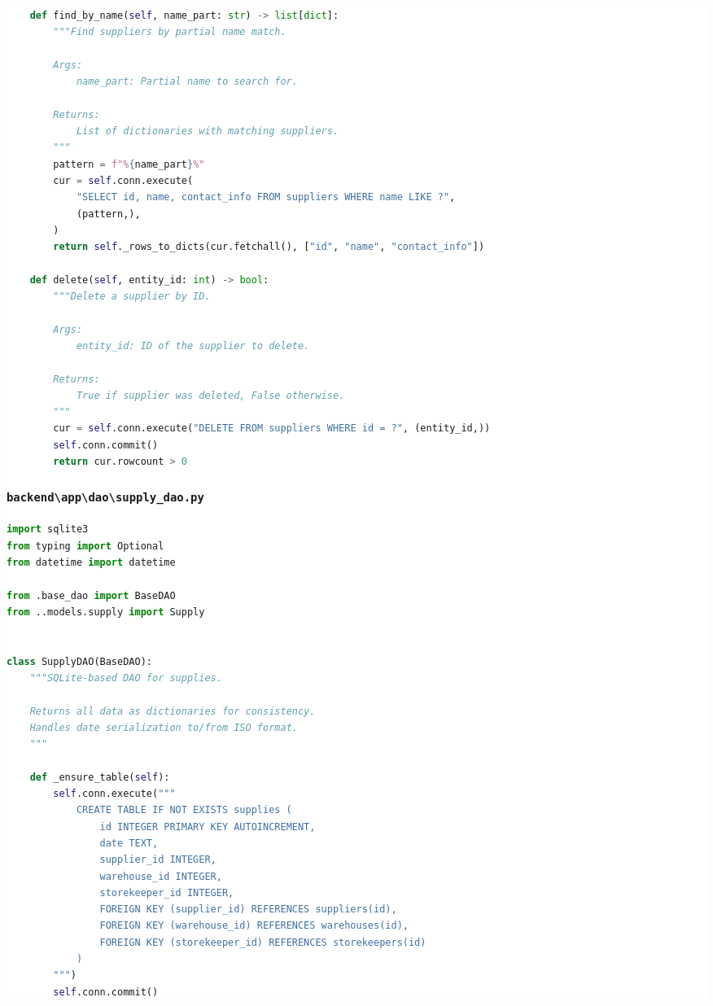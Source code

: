 ```python
    def find_by_name(self, name_part: str) -> list[dict]:
        """Find suppliers by partial name match.

        Args:
            name_part: Partial name to search for.

        Returns:
            List of dictionaries with matching suppliers.
        """
        pattern = f"%{name_part}%"
        cur = self.conn.execute(
            "SELECT id, name, contact_info FROM suppliers WHERE name LIKE ?",
            (pattern,),
        )
        return self._rows_to_dicts(cur.fetchall(), ["id", "name", "contact_info"])

    def delete(self, entity_id: int) -> bool:
        """Delete a supplier by ID.

        Args:
            entity_id: ID of the supplier to delete.

        Returns:
            True if supplier was deleted, False otherwise.
        """
        cur = self.conn.execute("DELETE FROM suppliers WHERE id = ?", (entity_id,))
        self.conn.commit()
        return cur.rowcount > 0
```

### `backend\app\dao\supply_dao.py`

```python
import sqlite3
from typing import Optional
from datetime import datetime

from .base_dao import BaseDAO
from ..models.supply import Supply


class SupplyDAO(BaseDAO):
    """SQLite-based DAO for supplies.

    Returns all data as dictionaries for consistency.
    Handles date serialization to/from ISO format.
    """

    def _ensure_table(self):
        self.conn.execute("""
            CREATE TABLE IF NOT EXISTS supplies (
                id INTEGER PRIMARY KEY AUTOINCREMENT,
                date TEXT,
                supplier_id INTEGER,
                warehouse_id INTEGER,
                storekeeper_id INTEGER,
                FOREIGN KEY (supplier_id) REFERENCES suppliers(id),
                FOREIGN KEY (warehouse_id) REFERENCES warehouses(id),
                FOREIGN KEY (storekeeper_id) REFERENCES storekeepers(id)
            )
        """)
        self.conn.commit()

```